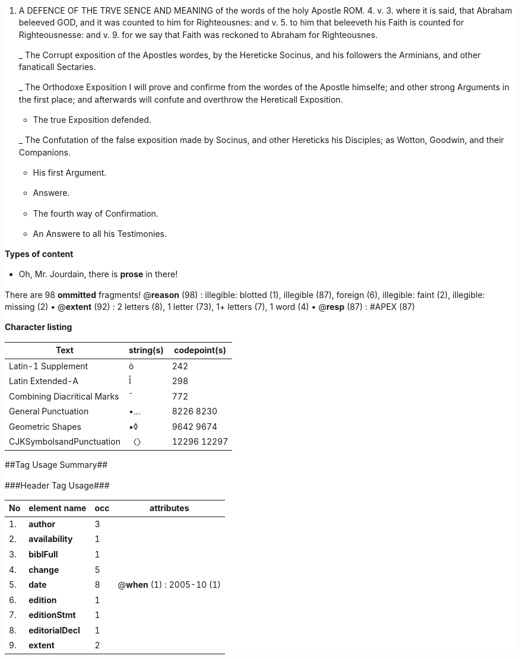 1. A DEFENCE OF THE TRVE SENCE AND MEANING of the words of the holy Apostle ROM. 4. v. 3. where it is said, that Abraham beleeved GOD, and it was counted to him for Righteousnes: and v. 5. to him that beleeveth his Faith is counted for Righteousnesse: and v. 9. for we say that Faith was reckoned to Abraham for Righteousnes.

    _ The Corrupt exposition of the Apostles wordes, by the Hereticke Socinus, and his followers the Arminians, and other fanaticall Sectaries.

    _ The Orthodoxe Exposition I will prove and confirme from the wordes of the Apostle himselfe; and other strong Arguments in the first place; and afterwards will confute and overthrow the Hereticall Exposition.

      * The true Exposition defended.

    _ The Confutation of the false exposition made by Socinus, and other Hereticks his Disciples; as Wotton, Goodwin, and their Companions.

      * His first Argument.

      * Answere.

      * The fourth way of Confirmation.

      * An Answere to all his Testimonies.

**Types of content**

  * Oh, Mr. Jourdain, there is **prose** in there!

There are 98 **ommitted** fragments! 
 @__reason__ (98) : illegible: blotted (1), illegible (87), foreign (6), illegible: faint (2), illegible: missing (2)  •  @__extent__ (92) : 2 letters (8), 1 letter (73), 1+ letters (7), 1 word (4)  •  @__resp__ (87) : #APEX (87)

**Character listing**


|Text|string(s)|codepoint(s)|
|---|---|---|
|Latin-1 Supplement|ò|242|
|Latin Extended-A|Ī|298|
|Combining             Diacritical Marks|̄|772|
|General Punctuation|•…|8226 8230|
|Geometric Shapes|▪◊|9642 9674|
|CJKSymbolsandPunctuation|〈〉|12296 12297|

##Tag Usage Summary##

###Header Tag Usage###

|No|element name|occ|attributes|
|---|---|---|---|
|1.|__author__|3||
|2.|__availability__|1||
|3.|__biblFull__|1||
|4.|__change__|5||
|5.|__date__|8| @__when__ (1) : 2005-10 (1)|
|6.|__edition__|1||
|7.|__editionStmt__|1||
|8.|__editorialDecl__|1||
|9.|__extent__|2||